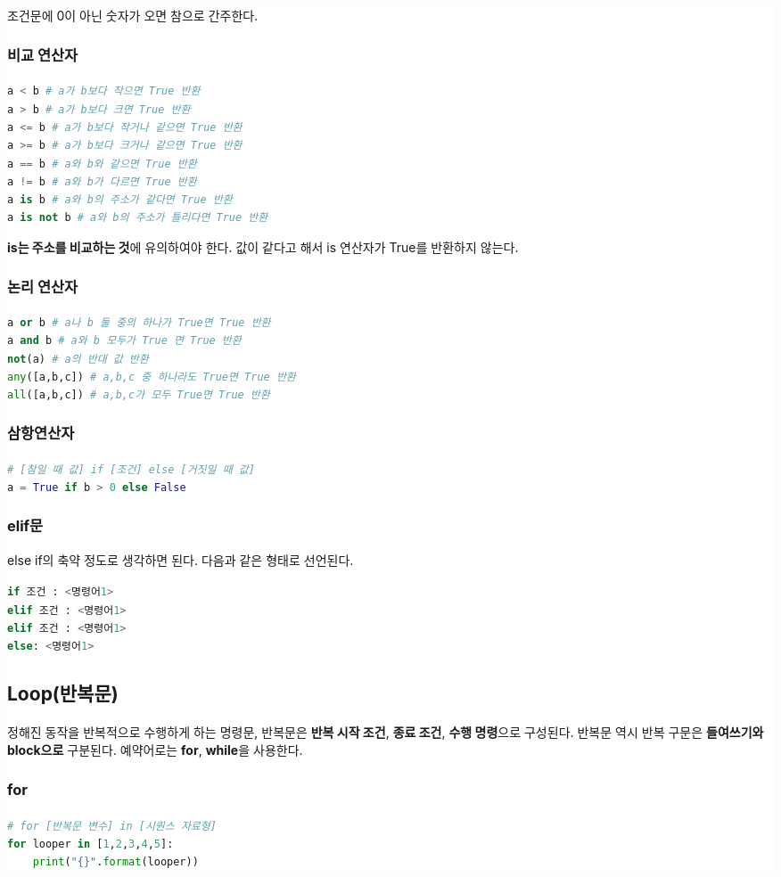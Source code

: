 조건문에 0이 아닌 숫자가 오면 참으로 간주한다.

### 비교 연산자

```python
a < b # a가 b보다 작으면 True 반환
a > b # a가 b보다 크면 True 반환
a <= b # a가 b보다 작거나 같으면 True 반환
a >= b # a가 b보다 크거나 같으면 True 반환
a == b # a와 b와 같으면 True 반환
a != b # a와 b가 다르면 True 반환
a is b # a와 b의 주소가 같다면 True 반환
a is not b # a와 b의 주소가 틀리다면 True 반환 
```

**is는 주소를 비교하는 것**에 유의하여야 한다. 값이 같다고 해서 is 연산자가 True를 반환하지 않는다.

### 논리 연산자

```python
a or b # a나 b 둘 중의 하나가 True면 True 반환
a and b # a와 b 모두가 True 면 True 반환
not(a) # a의 반대 값 반환
any([a,b,c]) # a,b,c 중 하나라도 True면 True 반환
all([a,b,c]) # a,b,c가 모두 True면 True 반환
```

### 삼항연산자

```python
# [참일 때 값] if [조건] else [거짓일 때 값]
a = True if b > 0 else False
```

### elif문

else if의 축약 정도로 생각하면 된다. 다음과 같은 형태로 선언된다.

```python
if 조건 : <명령어1>
elif 조건 : <명령어1>
elif 조건 : <명령어1>
else: <명령어1>
```

## Loop(반복문)

 정해진 동작을 반복적으로 수행하게 하는 명령문, 반복문은 **반복 시작 조건**, **종료 조건**, **수행 명령**으로 구성된다. 반복문 역시 반복 구문은 **들여쓰기와 block으로** 구분된다. 예약어로는 **for**, **while**을 사용한다. 

### for

```python
# for [반복문 변수] in [시퀀스 자료형]
for looper in [1,2,3,4,5]:
    print("{}".format(looper))
```
